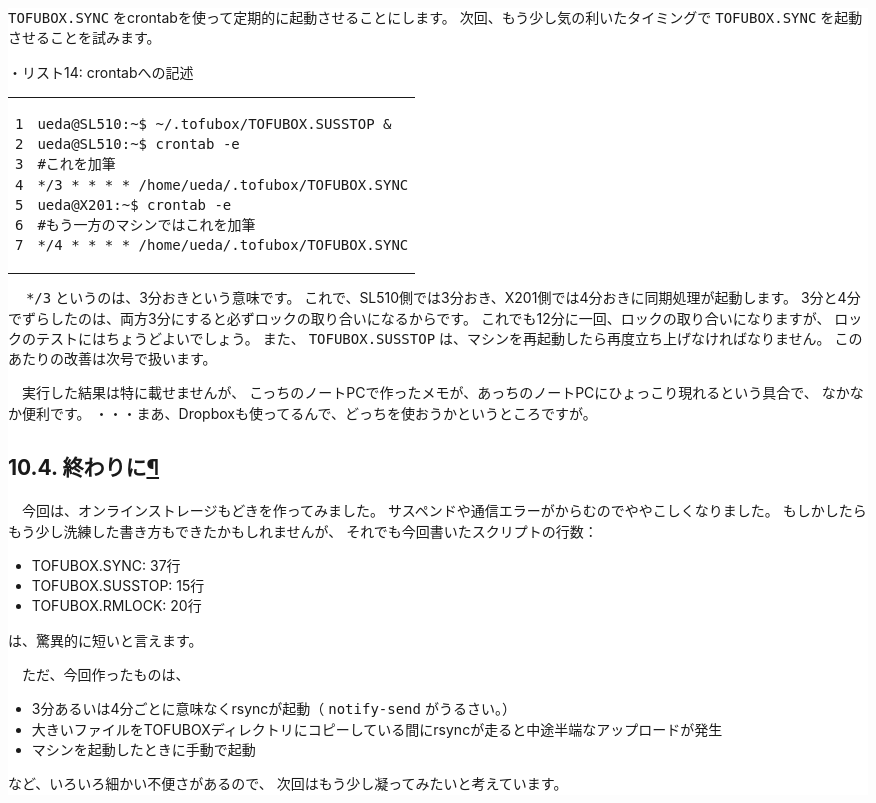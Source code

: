 <tt class="docutils literal"><span class="pre">TOFUBOX.SYNC</span></tt> をcrontabを使って定期的に起動させることにします。
次回、もう少し気の利いたタイミングで <tt class="docutils literal"><span class="pre">TOFUBOX.SYNC</span></tt> を起動させることを試みます。</p>
<p>・リスト14: crontabへの記述</p>
<div class="highlight-bash"><table class="highlighttable"><tr><td class="linenos"><div class="linenodiv"><pre>1
2
3
4
5
6
7</pre></div></td><td class="code"><div class="highlight"><pre>ueda@SL510:~<span class="nv">$ </span>~/.tofubox/TOFUBOX.SUSSTOP &amp;
ueda@SL510:~<span class="nv">$ </span>crontab -e
<span class="c">#これを加筆</span>
*/3 * * * * /home/ueda/.tofubox/TOFUBOX.SYNC
ueda@X201:~<span class="nv">$ </span>crontab -e
<span class="c">#もう一方のマシンではこれを加筆</span>
*/4 * * * * /home/ueda/.tofubox/TOFUBOX.SYNC
</pre></div>
</td></tr></table></div>
<p>　 <tt class="docutils literal"><span class="pre">*/3</span></tt> というのは、3分おきという意味です。
これで、SL510側では3分おき、X201側では4分おきに同期処理が起動します。
3分と4分でずらしたのは、両方3分にすると必ずロックの取り合いになるからです。
これでも12分に一回、ロックの取り合いになりますが、
ロックのテストにはちょうどよいでしょう。
また、 <tt class="docutils literal"><span class="pre">TOFUBOX.SUSSTOP</span></tt> は、マシンを再起動したら再度立ち上げなければなりません。
このあたりの改善は次号で扱います。</p>
<p>　実行した結果は特に載せませんが、
こっちのノートPCで作ったメモが、あっちのノートPCにひょっこり現れるという具合で、
なかなか便利です。
・・・まあ、Dropboxも使ってるんで、どっちを使おうかというところですが。</p>
</div>
</div>
<div class="section" id="id9">
<h2>10.4. 終わりに<a class="headerlink" href="#id9" title="このヘッドラインへのパーマリンク">¶</a></h2>
<p>　今回は、オンラインストレージもどきを作ってみました。
サスペンドや通信エラーがからむのでややこしくなりました。
もしかしたらもう少し洗練した書き方もできたかもしれませんが、
それでも今回書いたスクリプトの行数：</p>
<ul class="simple">
<li>TOFUBOX.SYNC: 37行</li>
<li>TOFUBOX.SUSSTOP: 15行</li>
<li>TOFUBOX.RMLOCK: 20行</li>
</ul>
<p>は、驚異的に短いと言えます。</p>
<p>　ただ、今回作ったものは、</p>
<ul class="simple">
<li>3分あるいは4分ごとに意味なくrsyncが起動（ <tt class="docutils literal"><span class="pre">notify-send</span></tt> がうるさい。）</li>
<li>大きいファイルをTOFUBOXディレクトリにコピーしている間にrsyncが走ると中途半端なアップロードが発生</li>
<li>マシンを起動したときに手動で起動</li>
</ul>
<p>など、いろいろ細かい不便さがあるので、
次回はもう少し凝ってみたいと考えています。</p>
</div>
</div>
